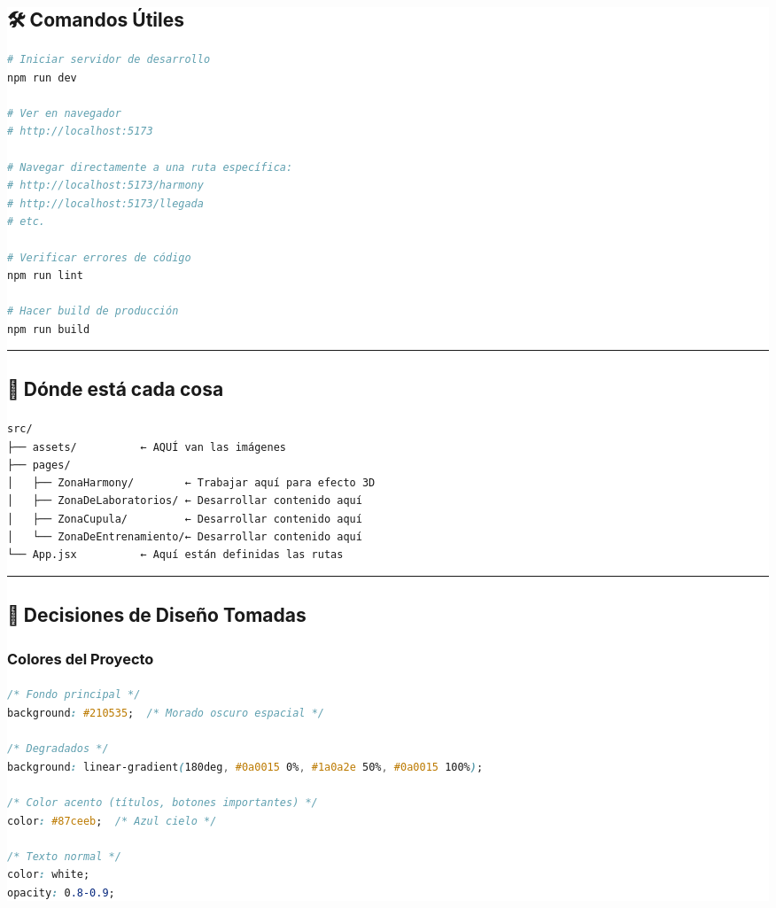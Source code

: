 
## 🛠️ Comandos Útiles

```bash
# Iniciar servidor de desarrollo
npm run dev

# Ver en navegador
# http://localhost:5173

# Navegar directamente a una ruta específica:
# http://localhost:5173/harmony
# http://localhost:5173/llegada
# etc.

# Verificar errores de código
npm run lint

# Hacer build de producción
npm run build
```

---

## 📁 Dónde está cada cosa

```
src/
├── assets/          ← AQUÍ van las imágenes
├── pages/
│   ├── ZonaHarmony/        ← Trabajar aquí para efecto 3D
│   ├── ZonaDeLaboratorios/ ← Desarrollar contenido aquí
│   ├── ZonaCupula/         ← Desarrollar contenido aquí
│   └── ZonaDeEntrenamiento/← Desarrollar contenido aquí
└── App.jsx          ← Aquí están definidas las rutas
```

---

## 🎨 Decisiones de Diseño Tomadas

### Colores del Proyecto
```css
/* Fondo principal */
background: #210535;  /* Morado oscuro espacial */

/* Degradados */
background: linear-gradient(180deg, #0a0015 0%, #1a0a2e 50%, #0a0015 100%);

/* Color acento (títulos, botones importantes) */
color: #87ceeb;  /* Azul cielo */

/* Texto normal */
color: white;
opacity: 0.8-0.9;
```
